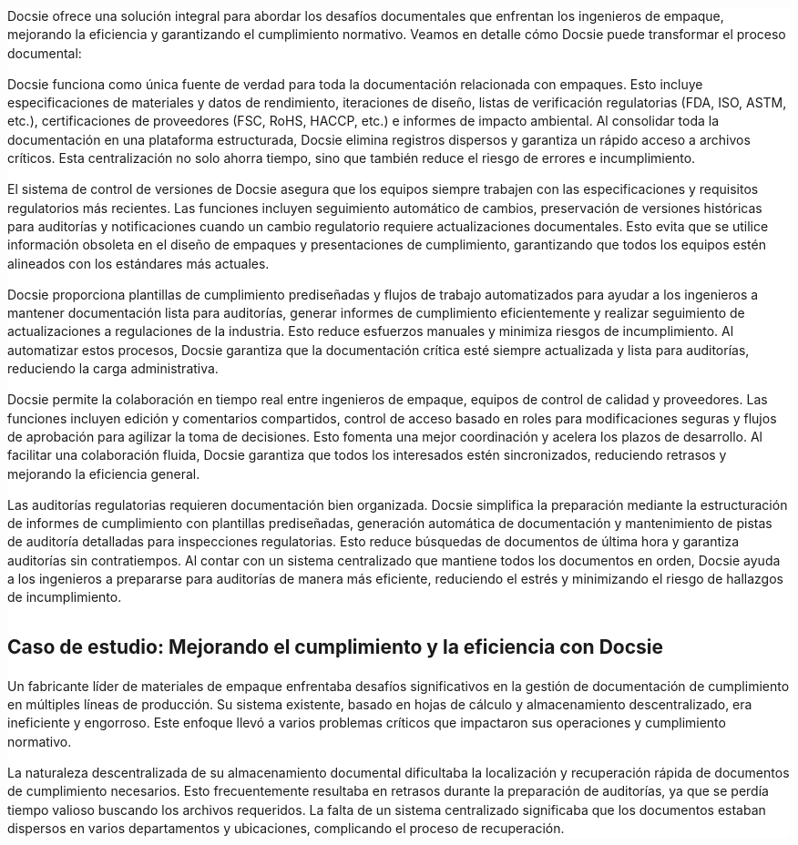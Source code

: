 Docsie ofrece una solución integral para abordar los desafíos documentales que enfrentan los ingenieros de empaque, mejorando la eficiencia y garantizando el cumplimiento normativo. Veamos en detalle cómo Docsie puede transformar el proceso documental:

Docsie funciona como única fuente de verdad para toda la documentación relacionada con empaques. Esto incluye especificaciones de materiales y datos de rendimiento, iteraciones de diseño, listas de verificación regulatorias (FDA, ISO, ASTM, etc.), certificaciones de proveedores (FSC, RoHS, HACCP, etc.) e informes de impacto ambiental. Al consolidar toda la documentación en una plataforma estructurada, Docsie elimina registros dispersos y garantiza un rápido acceso a archivos críticos. Esta centralización no solo ahorra tiempo, sino que también reduce el riesgo de errores e incumplimiento.

El sistema de control de versiones de Docsie asegura que los equipos siempre trabajen con las especificaciones y requisitos regulatorios más recientes. Las funciones incluyen seguimiento automático de cambios, preservación de versiones históricas para auditorías y notificaciones cuando un cambio regulatorio requiere actualizaciones documentales. Esto evita que se utilice información obsoleta en el diseño de empaques y presentaciones de cumplimiento, garantizando que todos los equipos estén alineados con los estándares más actuales.

Docsie proporciona plantillas de cumplimiento prediseñadas y flujos de trabajo automatizados para ayudar a los ingenieros a mantener documentación lista para auditorías, generar informes de cumplimiento eficientemente y realizar seguimiento de actualizaciones a regulaciones de la industria. Esto reduce esfuerzos manuales y minimiza riesgos de incumplimiento. Al automatizar estos procesos, Docsie garantiza que la documentación crítica esté siempre actualizada y lista para auditorías, reduciendo la carga administrativa.

Docsie permite la colaboración en tiempo real entre ingenieros de empaque, equipos de control de calidad y proveedores. Las funciones incluyen edición y comentarios compartidos, control de acceso basado en roles para modificaciones seguras y flujos de aprobación para agilizar la toma de decisiones. Esto fomenta una mejor coordinación y acelera los plazos de desarrollo. Al facilitar una colaboración fluida, Docsie garantiza que todos los interesados estén sincronizados, reduciendo retrasos y mejorando la eficiencia general.

Las auditorías regulatorias requieren documentación bien organizada. Docsie simplifica la preparación mediante la estructuración de informes de cumplimiento con plantillas prediseñadas, generación automática de documentación y mantenimiento de pistas de auditoría detalladas para inspecciones regulatorias. Esto reduce búsquedas de documentos de última hora y garantiza auditorías sin contratiempos. Al contar con un sistema centralizado que mantiene todos los documentos en orden, Docsie ayuda a los ingenieros a prepararse para auditorías de manera más eficiente, reduciendo el estrés y minimizando el riesgo de hallazgos de incumplimiento.

## Caso de estudio: Mejorando el cumplimiento y la eficiencia con Docsie

Un fabricante líder de materiales de empaque enfrentaba desafíos significativos en la gestión de documentación de cumplimiento en múltiples líneas de producción. Su sistema existente, basado en hojas de cálculo y almacenamiento descentralizado, era ineficiente y engorroso. Este enfoque llevó a varios problemas críticos que impactaron sus operaciones y cumplimiento normativo.

La naturaleza descentralizada de su almacenamiento documental dificultaba la localización y recuperación rápida de documentos de cumplimiento necesarios. Esto frecuentemente resultaba en retrasos durante la preparación de auditorías, ya que se perdía tiempo valioso buscando los archivos requeridos. La falta de un sistema centralizado significaba que los documentos estaban dispersos en varios departamentos y ubicaciones, complicando el proceso de recuperación.
